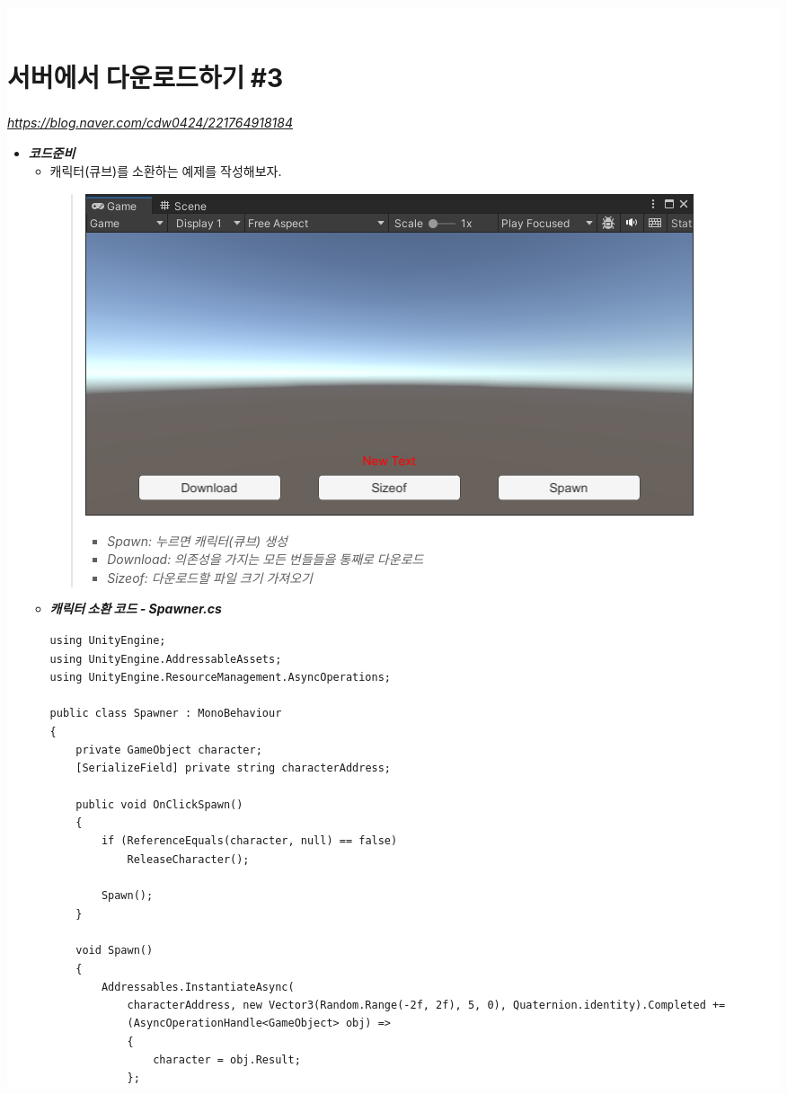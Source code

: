 
　

# 서버에서 다운로드하기 #3

*https://blog.naver.com/cdw0424/221764918184*

- ***코드준비***
    - 캐릭터(큐브)를 소환하는 예제를 작성해보자.
        > ![](https://github.com/icodes-studio/wiki/blob/main/STUDY%2BRND/Unity3D/AssetBundles/Assets/addr90.png)
        > - *Spawn: 누르면 캐릭터(큐브) 생성*
        > - *Download: 의존성을 가지는 모든 번들들을 통째로 다운로드*
        > - *Sizeof: 다운로드할 파일 크기 가져오기*
    - ***캐릭터 소환 코드 - Spawner.cs***
        ```
        using UnityEngine;
        using UnityEngine.AddressableAssets;
        using UnityEngine.ResourceManagement.AsyncOperations;

        public class Spawner : MonoBehaviour
        {
            private GameObject character;
            [SerializeField] private string characterAddress;

            public void OnClickSpawn()
            {
                if (ReferenceEquals(character, null) == false)
                    ReleaseCharacter();

                Spawn();
            }

            void Spawn()
            {
                Addressables.InstantiateAsync(
                    characterAddress, new Vector3(Random.Range(-2f, 2f), 5, 0), Quaternion.identity).Completed +=
                    (AsyncOperationHandle<GameObject> obj) =>
                    {
                        character = obj.Result;
                    };
